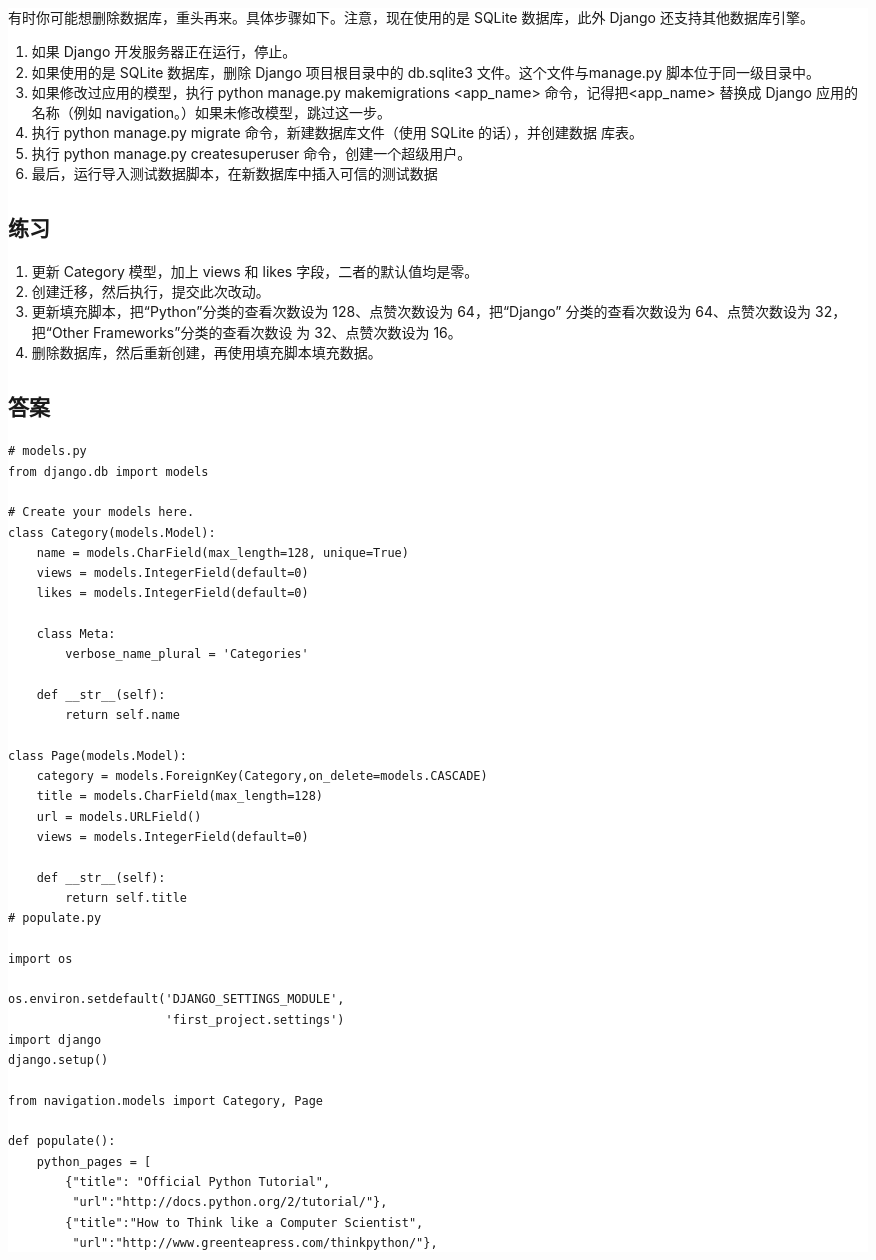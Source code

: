 有时你可能想删除数据库，重头再来。具体步骤如下。注意，现在使用的是 SQLite 数据库，此外
Django 还支持其他数据库引擎。

1. 如果 Django 开发服务器正在运行，停止。
2. 如果使用的是 SQLite 数据库，删除 Django 项目根目录中的 db.sqlite3 文件。这个文件与manage.py 脚本位于同一级目录中。
3. 如果修改过应用的模型，执行 python manage.py makemigrations <app_name> 命令，记得把<app_name> 替换成 Django 应用的名称（例如 navigation。）如果未修改模型，跳过这一步。
4. 执行 python manage.py migrate 命令，新建数据库文件（使用 SQLite 的话），并创建数据
库表。
5. 执行 python manage.py createsuperuser 命令，创建一个超级用户。
6. 最后，运行导入测试数据脚本，在新数据库中插入可信的测试数据

## 练习
1. 更新 Category 模型，加上 views 和 likes 字段，二者的默认值均是零。
2. 创建迁移，然后执行，提交此次改动。
3. 更新填充脚本，把“Python”分类的查看次数设为 128、点赞次数设为 64，把“Django”
分类的查看次数设为 64、点赞次数设为 32，把“Other Frameworks”分类的查看次数设
为 32、点赞次数设为 16。
4. 删除数据库，然后重新创建，再使用填充脚本填充数据。

## 答案

```
# models.py
from django.db import models

# Create your models here.
class Category(models.Model):
    name = models.CharField(max_length=128, unique=True)
    views = models.IntegerField(default=0)
    likes = models.IntegerField(default=0)

    class Meta:
        verbose_name_plural = 'Categories'

    def __str__(self):
        return self.name

class Page(models.Model):
    category = models.ForeignKey(Category,on_delete=models.CASCADE)
    title = models.CharField(max_length=128)
    url = models.URLField()
    views = models.IntegerField(default=0)

    def __str__(self):
        return self.title
# populate.py

import os

os.environ.setdefault('DJANGO_SETTINGS_MODULE',
                      'first_project.settings')
import django
django.setup()

from navigation.models import Category, Page

def populate():
    python_pages = [
        {"title": "Official Python Tutorial",
         "url":"http://docs.python.org/2/tutorial/"},
        {"title":"How to Think like a Computer Scientist",
         "url":"http://www.greenteapress.com/thinkpython/"},
```